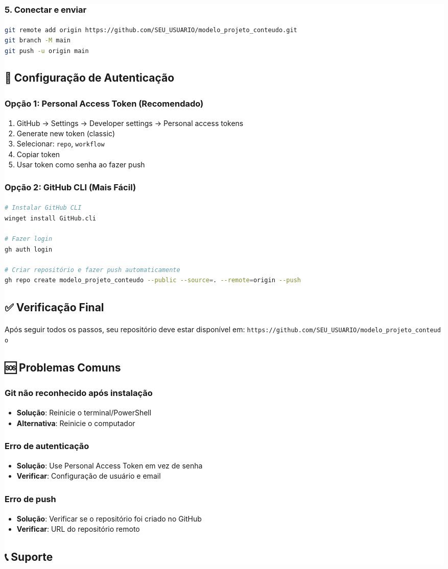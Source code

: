 ### 5. Conectar e enviar
```bash
git remote add origin https://github.com/SEU_USUARIO/modelo_projeto_conteudo.git
git branch -M main
git push -u origin main
```

## 🔐 Configuração de Autenticação

### Opção 1: Personal Access Token (Recomendado)
1. GitHub → Settings → Developer settings → Personal access tokens
2. Generate new token (classic)
3. Selecionar: `repo`, `workflow`
4. Copiar token
5. Usar token como senha ao fazer push

### Opção 2: GitHub CLI (Mais Fácil)
```bash
# Instalar GitHub CLI
winget install GitHub.cli

# Fazer login
gh auth login

# Criar repositório e fazer push automaticamente
gh repo create modelo_projeto_conteudo --public --source=. --remote=origin --push
```

## ✅ Verificação Final

Após seguir todos os passos, seu repositório deve estar disponível em:
`https://github.com/SEU_USUARIO/modelo_projeto_conteudo`

## 🆘 Problemas Comuns

### Git não reconhecido após instalação
- **Solução**: Reinicie o terminal/PowerShell
- **Alternativa**: Reinicie o computador

### Erro de autenticação
- **Solução**: Use Personal Access Token em vez de senha
- **Verificar**: Configuração de usuário e email

### Erro de push
- **Solução**: Verificar se o repositório foi criado no GitHub
- **Verificar**: URL do repositório remoto

## 📞 Suporte
